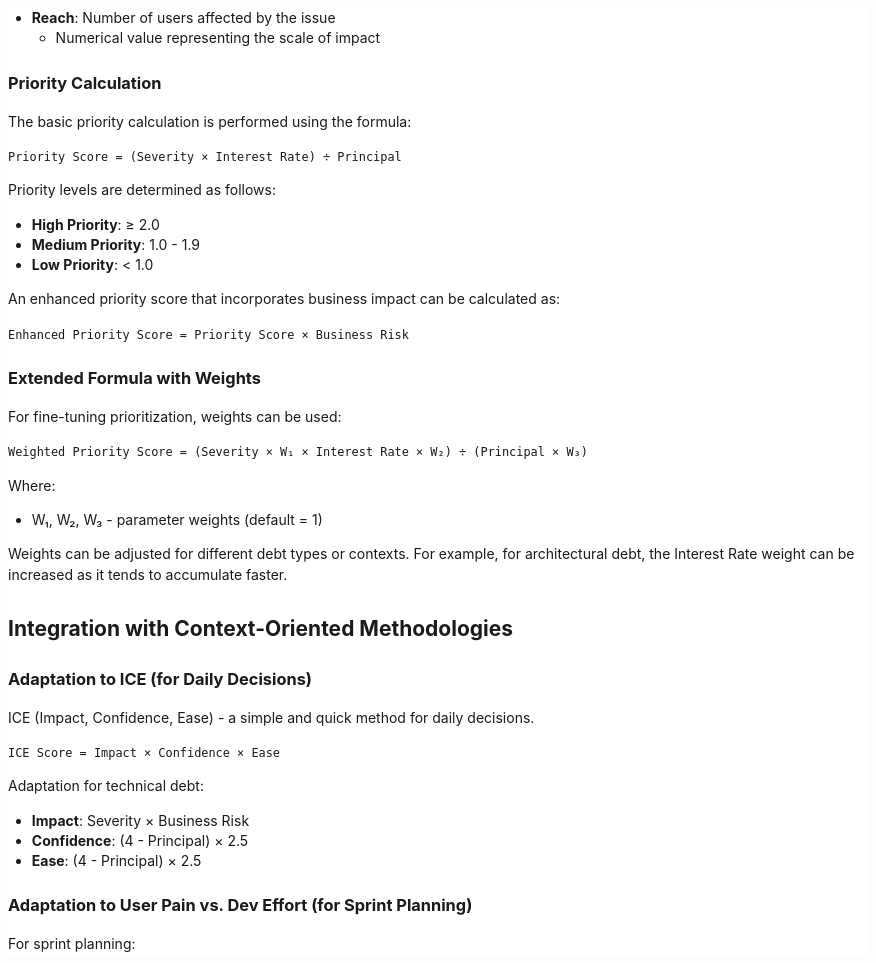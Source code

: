 - **Reach**: Number of users affected by the issue
  - Numerical value representing the scale of impact

### Priority Calculation

The basic priority calculation is performed using the formula:

```
Priority Score = (Severity × Interest Rate) ÷ Principal
```

Priority levels are determined as follows:

- **High Priority**: ≥ 2.0
- **Medium Priority**: 1.0 - 1.9
- **Low Priority**: < 1.0

An enhanced priority score that incorporates business impact can be calculated as:

```
Enhanced Priority Score = Priority Score × Business Risk
```

### Extended Formula with Weights

For fine-tuning prioritization, weights can be used:

```
Weighted Priority Score = (Severity × W₁ × Interest Rate × W₂) ÷ (Principal × W₃)
```

Where:

- W₁, W₂, W₃ - parameter weights (default = 1)

Weights can be adjusted for different debt types or contexts. For example, for architectural debt, the Interest Rate weight can be increased as it tends to accumulate faster.

## Integration with Context-Oriented Methodologies

### Adaptation to ICE (for Daily Decisions)

ICE (Impact, Confidence, Ease) - a simple and quick method for daily decisions.

```
ICE Score = Impact × Confidence × Ease
```

Adaptation for technical debt:

- **Impact**: Severity × Business Risk
- **Confidence**: (4 - Principal) × 2.5
- **Ease**: (4 - Principal) × 2.5

### Adaptation to User Pain vs. Dev Effort (for Sprint Planning)

For sprint planning:
